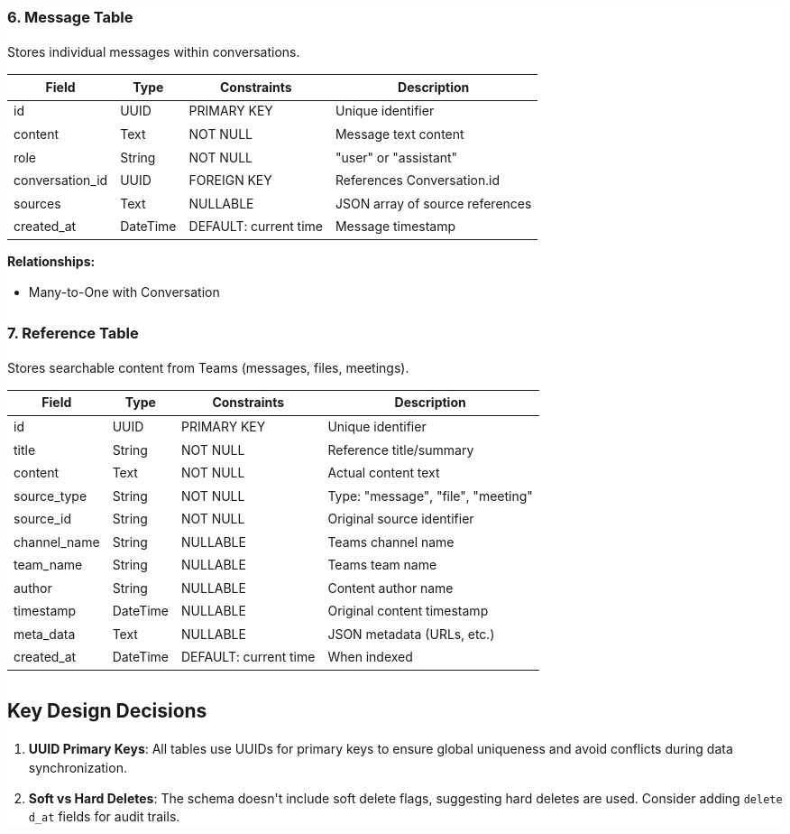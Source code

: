 ### 6. **Message Table**
Stores individual messages within conversations.

| Field | Type | Constraints | Description |
|-------|------|-------------|-------------|
| id | UUID | PRIMARY KEY | Unique identifier |
| content | Text | NOT NULL | Message text content |
| role | String | NOT NULL | "user" or "assistant" |
| conversation_id | UUID | FOREIGN KEY | References Conversation.id |
| sources | Text | NULLABLE | JSON array of source references |
| created_at | DateTime | DEFAULT: current time | Message timestamp |

**Relationships:**
- Many-to-One with Conversation

### 7. **Reference Table**
Stores searchable content from Teams (messages, files, meetings).

| Field | Type | Constraints | Description |
|-------|------|-------------|-------------|
| id | UUID | PRIMARY KEY | Unique identifier |
| title | String | NOT NULL | Reference title/summary |
| content | Text | NOT NULL | Actual content text |
| source_type | String | NOT NULL | Type: "message", "file", "meeting" |
| source_id | String | NOT NULL | Original source identifier |
| channel_name | String | NULLABLE | Teams channel name |
| team_name | String | NULLABLE | Teams team name |
| author | String | NULLABLE | Content author name |
| timestamp | DateTime | NULLABLE | Original content timestamp |
| meta_data | Text | NULLABLE | JSON metadata (URLs, etc.) |
| created_at | DateTime | DEFAULT: current time | When indexed |

## Key Design Decisions

1. **UUID Primary Keys**: All tables use UUIDs for primary keys to ensure global uniqueness and avoid conflicts during data synchronization.

2. **Soft vs Hard Deletes**: The schema doesn't include soft delete flags, suggesting hard deletes are used. Consider adding `deleted_at` fields for audit trails.
